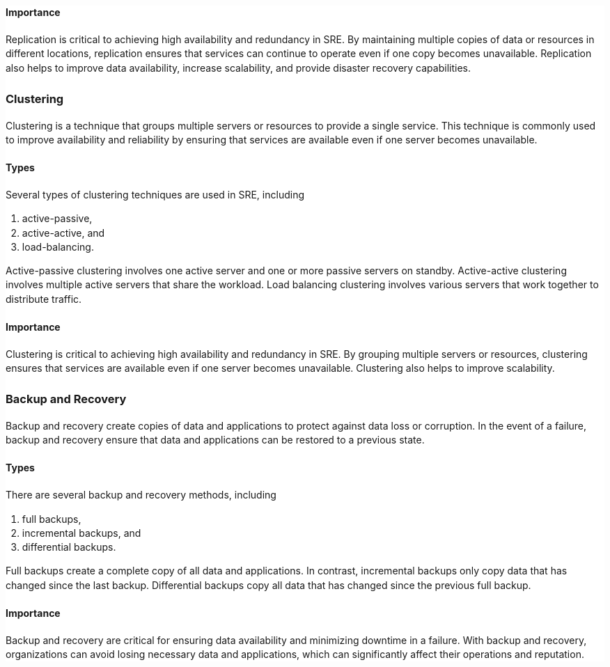 #### Importance

Replication is critical to achieving high availability and redundancy in SRE. By maintaining multiple copies of data or resources in different locations, replication ensures that services can continue to operate even if one copy becomes unavailable. Replication also helps to improve data availability, increase scalability, and provide disaster recovery capabilities.

  

### Clustering

Clustering is a technique that groups multiple servers or resources to provide a single service. This technique is commonly used to improve availability and reliability by ensuring that services are available even if one server becomes unavailable.

#### Types

Several types of clustering techniques are used in SRE, including 
1. active-passive, 
2. active-active, and 
3. load-balancing. 

Active-passive clustering involves one active server and one or more passive servers on standby. Active-active clustering involves multiple active servers that share the workload. Load balancing clustering involves various servers that work together to distribute traffic.

#### Importance

Clustering is critical to achieving high availability and redundancy in SRE. By grouping multiple servers or resources, clustering ensures that services are available even if one server becomes unavailable. Clustering also helps to improve scalability.


### Backup and Recovery

  

Backup and recovery create copies of data and applications to protect against data loss or corruption. In the event of a failure, backup and recovery ensure that data and applications can be restored to a previous state.

  

#### Types

There are several backup and recovery methods, including 
1. full backups, 
2. incremental backups, and 
3. differential backups. 

Full backups create a complete copy of all data and applications. In contrast, incremental backups only copy data that has changed since the last backup. Differential backups copy all data that has changed since the previous full backup.

#### Importance

Backup and recovery are critical for ensuring data availability and minimizing downtime in a failure. With backup and recovery, organizations can avoid losing necessary data and applications, which can significantly affect their operations and reputation.
